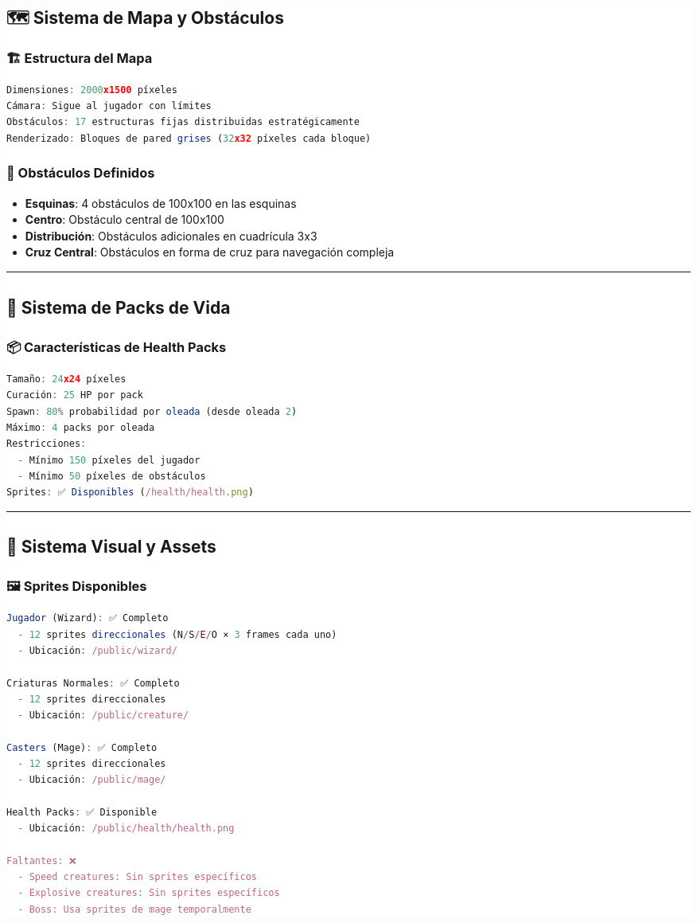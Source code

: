 ## 🗺️ Sistema de Mapa y Obstáculos

### 🏗️ Estructura del Mapa
```typescript
Dimensiones: 2000x1500 píxeles
Cámara: Sigue al jugador con límites
Obstáculos: 17 estructuras fijas distribuidas estratégicamente
Renderizado: Bloques de pared grises (32x32 píxeles cada bloque)
```

### 🧱 Obstáculos Definidos
- **Esquinas**: 4 obstáculos de 100x100 en las esquinas
- **Centro**: Obstáculo central de 100x100
- **Distribución**: Obstáculos adicionales en cuadrícula 3x3
- **Cruz Central**: Obstáculos en forma de cruz para navegación compleja

---

## 💊 Sistema de Packs de Vida

### 📦 Características de Health Packs
```typescript
Tamaño: 24x24 píxeles
Curación: 25 HP por pack
Spawn: 80% probabilidad por oleada (desde oleada 2)
Máximo: 4 packs por oleada
Restricciones:
  - Mínimo 150 píxeles del jugador
  - Mínimo 50 píxeles de obstáculos
Sprites: ✅ Disponibles (/health/health.png)
```

---

## 🎨 Sistema Visual y Assets

### 🖼️ Sprites Disponibles
```typescript
Jugador (Wizard): ✅ Completo
  - 12 sprites direccionales (N/S/E/O × 3 frames cada uno)
  - Ubicación: /public/wizard/

Criaturas Normales: ✅ Completo
  - 12 sprites direccionales
  - Ubicación: /public/creature/

Casters (Mage): ✅ Completo
  - 12 sprites direccionales
  - Ubicación: /public/mage/

Health Packs: ✅ Disponible
  - Ubicación: /public/health/health.png

Faltantes: ❌
  - Speed creatures: Sin sprites específicos
  - Explosive creatures: Sin sprites específicos
  - Boss: Usa sprites de mage temporalmente
```
